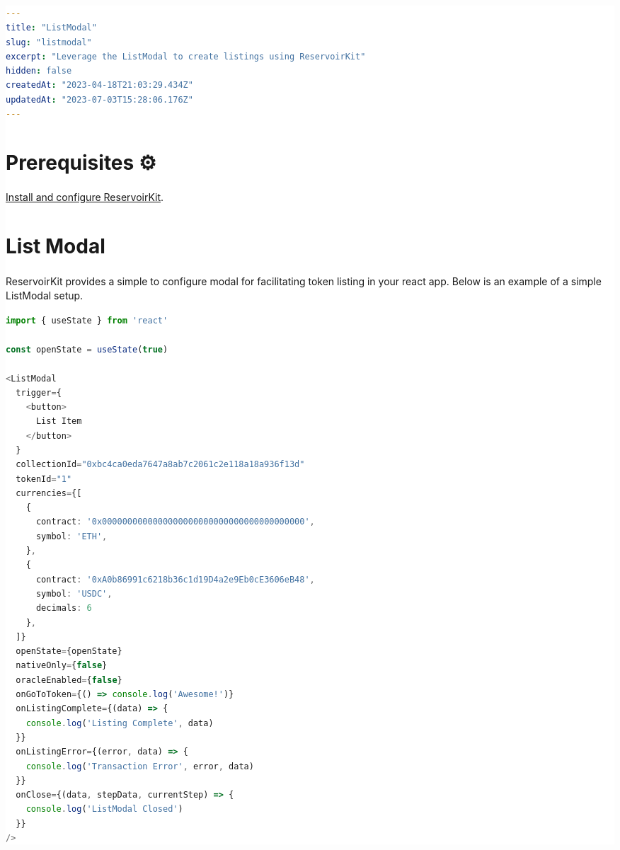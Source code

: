```yaml
---
title: "ListModal"
slug: "listmodal"
excerpt: "Leverage the ListModal to create listings using ReservoirKit"
hidden: false
createdAt: "2023-04-18T21:03:29.434Z"
updatedAt: "2023-07-03T15:28:06.176Z"
---
```

# Prerequisites ⚙️

[Install and configure ReservoirKit](https://docs.reservoir.tools/reference/installing-reservoirkit).

# List Modal

ReservoirKit provides a simple to configure modal for facilitating token listing in your react app. Below is an example of a simple ListModal setup.

```typescript
import { useState } from 'react'

const openState = useState(true)

<ListModal
  trigger={
    <button>
      List Item
    </button>
  }
  collectionId="0xbc4ca0eda7647a8ab7c2061c2e118a18a936f13d"
  tokenId="1"
  currencies={[
    {
      contract: '0x0000000000000000000000000000000000000000',
      symbol: 'ETH',
    },
    {
      contract: '0xA0b86991c6218b36c1d19D4a2e9Eb0cE3606eB48',
      symbol: 'USDC',
      decimals: 6
    },
  ]}
  openState={openState}
  nativeOnly={false}
  oracleEnabled={false}
  onGoToToken={() => console.log('Awesome!')}
  onListingComplete={(data) => {
    console.log('Listing Complete', data)
  }}
  onListingError={(error, data) => {
    console.log('Transaction Error', error, data)
  }}
  onClose={(data, stepData, currentStep) => {
    console.log('ListModal Closed')
  }}
/>
```
